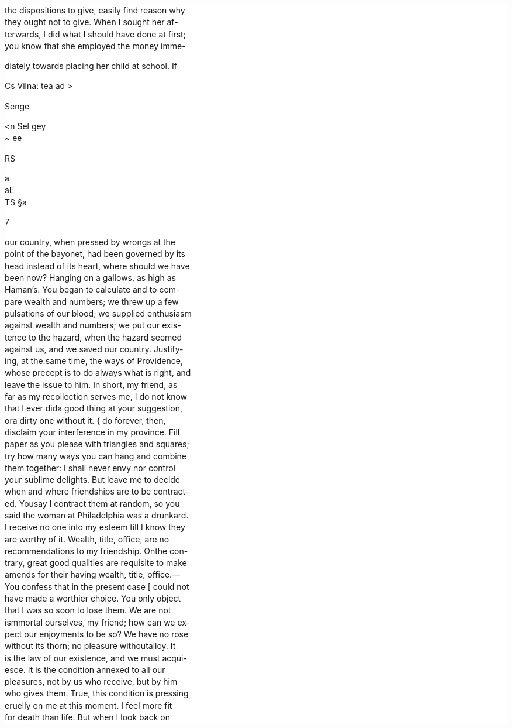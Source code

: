 the dispositions to give, easily find reason why  
they ought not to give. When I sought her af-  
terwards, I did what I should have done at first;  
you know that she employed the money imme-  
  
  
  
diately towards placing her child at school. If  
  
Cs Vilna: tea ad &gt;  
  
  
  
Senge  
  
&lt;n Sel gey  
~ ee  
  
RS  
  
a  
aE  
TS §a  
  
  
  
  
  
7  
  
our country, when pressed by wrongs at the  
point of the bayonet, had been governed by its  
head instead of its heart, where should we have  
been now? Hanging on a gallows, as high as  
Haman’s. You began to calculate and to com-  
pare wealth and numbers; we threw up a few  
pulsations of our blood; we supplied enthusiasm  
against wealth and numbers; we put our exis-  
tence to the hazard, when the hazard seemed  
against us, and we saved our country. Justify-  
ing, at the.same time, the ways of Providence,  
whose precept is to do always what is right, and  
leave the issue to him. In short, my friend, as  
far as my recollection serves me, I do not know  
that I ever dida good thing at your suggestion,  
ora dirty one without it. { do forever, then,  
disclaim your interference in my province. Fill  
paper as you please with triangles and squares;  
try how many ways you can hang and combine  
them together: I shall never envy nor control  
your sublime delights. But leave me to decide  
when and where friendships are to be contract-  
ed. Yousay I contract them at random, so you  
said the woman at Philadelphia was a drunkard.  
I receive no one into my esteem till I know they  
are worthy of it. Wealth, title, office, are no  
recommendations to my friendship. Onthe con-  
trary, great good qualities are requisite to make  
amends for their having wealth, title, office.—  
You confess that in the present case [ could not  
have made a worthier choice. You only object  
that I was so soon to lose them. We are not  
ismmortal ourselves, my friend; how can we ex-  
pect our enjoyments to be so? We have no rose  
without its thorn; no pleasure withoutalloy. It  
is the law of our existence, and we must acqui-  
esce. It is the condition annexed to all our  
pleasures, not by us who receive, but by him  
who gives them. True, this condition is pressing  
eruelly on me at this moment. I feel more fit  
for death than life. But when I look back on  